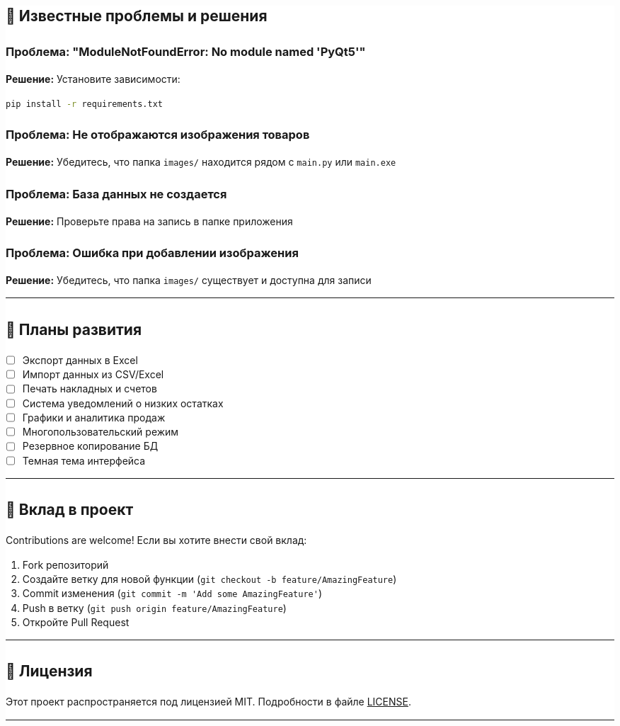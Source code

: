 
## 🐛 Известные проблемы и решения

### Проблема: "ModuleNotFoundError: No module named 'PyQt5'"
**Решение:** Установите зависимости:
```bash
pip install -r requirements.txt
```

### Проблема: Не отображаются изображения товаров
**Решение:** Убедитесь, что папка `images/` находится рядом с `main.py` или `main.exe`

### Проблема: База данных не создается
**Решение:** Проверьте права на запись в папке приложения

### Проблема: Ошибка при добавлении изображения
**Решение:** Убедитесь, что папка `images/` существует и доступна для записи

---

## 🔮 Планы развития

- [ ] Экспорт данных в Excel
- [ ] Импорт данных из CSV/Excel
- [ ] Печать накладных и счетов
- [ ] Система уведомлений о низких остатках
- [ ] Графики и аналитика продаж
- [ ] Многопользовательский режим
- [ ] Резервное копирование БД
- [ ] Темная тема интерфейса

---

## 🤝 Вклад в проект

Contributions are welcome! Если вы хотите внести свой вклад:

1. Fork репозиторий
2. Создайте ветку для новой функции (`git checkout -b feature/AmazingFeature`)
3. Commit изменения (`git commit -m 'Add some AmazingFeature'`)
4. Push в ветку (`git push origin feature/AmazingFeature`)
5. Откройте Pull Request

---

## 📄 Лицензия

Этот проект распространяется под лицензией MIT. Подробности в файле [LICENSE](LICENSE).

---
